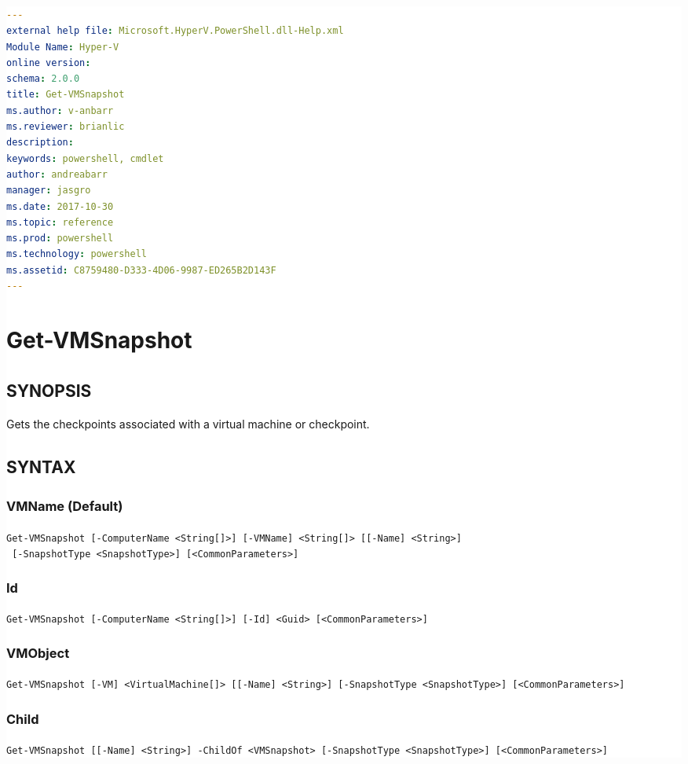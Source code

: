 ```yaml
---
external help file: Microsoft.HyperV.PowerShell.dll-Help.xml
Module Name: Hyper-V
online version: 
schema: 2.0.0
title: Get-VMSnapshot
ms.author: v-anbarr
ms.reviewer: brianlic
description: 
keywords: powershell, cmdlet
author: andreabarr
manager: jasgro
ms.date: 2017-10-30
ms.topic: reference
ms.prod: powershell
ms.technology: powershell
ms.assetid: C8759480-D333-4D06-9987-ED265B2D143F
---
```


# Get-VMSnapshot

## SYNOPSIS
Gets the checkpoints associated with a virtual machine or checkpoint.

## SYNTAX

### VMName (Default)
```
Get-VMSnapshot [-ComputerName <String[]>] [-VMName] <String[]> [[-Name] <String>]
 [-SnapshotType <SnapshotType>] [<CommonParameters>]
```

### Id
```
Get-VMSnapshot [-ComputerName <String[]>] [-Id] <Guid> [<CommonParameters>]
```

### VMObject
```
Get-VMSnapshot [-VM] <VirtualMachine[]> [[-Name] <String>] [-SnapshotType <SnapshotType>] [<CommonParameters>]
```

### Child
```
Get-VMSnapshot [[-Name] <String>] -ChildOf <VMSnapshot> [-SnapshotType <SnapshotType>] [<CommonParameters>]
```
